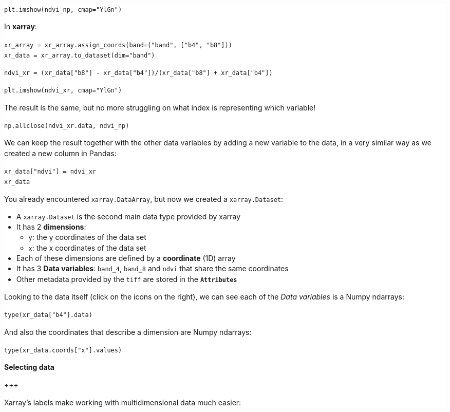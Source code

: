 ```{code-cell} ipython3
plt.imshow(ndvi_np, cmap="YlGn")
```

In __xarray__:

```{code-cell} ipython3
xr_array = xr_array.assign_coords(band=("band", ["b4", "b8"]))
xr_data = xr_array.to_dataset(dim="band")
```

```{code-cell} ipython3
ndvi_xr = (xr_data["b8"] - xr_data["b4"])/(xr_data["b8"] + xr_data["b4"])
```

```{code-cell} ipython3
plt.imshow(ndvi_xr, cmap="YlGn")
```

The result is the same, but no more struggling on what index is representing which variable!

```{code-cell} ipython3
np.allclose(ndvi_xr.data, ndvi_np)
```

We can keep the result together with the other data variables by adding a new variable to the data, in a very similar way as we created a new column in Pandas:

```{code-cell} ipython3
xr_data["ndvi"] = ndvi_xr
xr_data
```

You already encountered `xarray.DataArray`, but now we created a `xarray.Dataset`:

- A `xarray.Dataset` is the second main data type provided by xarray
- It has 2 __dimensions__:
    - `y`: the y coordinates of the data set
    - `x`: the x coordinates of the data set
- Each of these dimensions are defined by a __coordinate__ (1D) array
- It has 3 __Data variables__: `band_4`, `band_8` and `ndvi` that share the same coordinates
- Other metadata provided by the `tiff` are stored in the __`Attributes`__

Looking to the data itself (click on the icons on the right), we can see each of the _Data variables_ is a Numpy ndarrays:

```{code-cell} ipython3
type(xr_data["b4"].data)
```

And also the coordinates that describe a dimension are Numpy ndarrays:

```{code-cell} ipython3
type(xr_data.coords["x"].values)
```

__Selecting data__

+++

Xarray’s labels make working with multidimensional data much easier:
